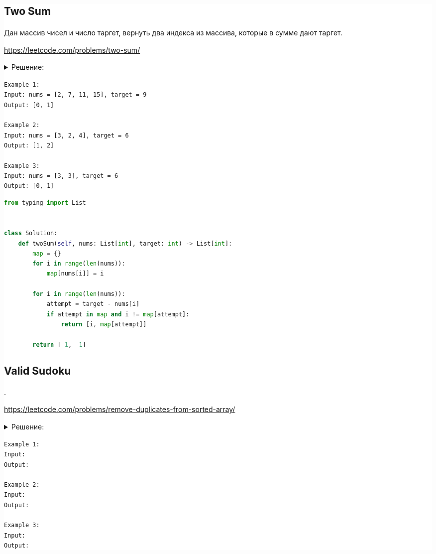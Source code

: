 
## Two Sum
Дан массив чисел и число таргет, вернуть два индекса из массива, которые в сумме дают таргет.

https://leetcode.com/problems/two-sum/

<details><summary>Решение:</summary></details>

```
Example 1:
Input: nums = [2, 7, 11, 15], target = 9
Output: [0, 1]

Example 2:
Input: nums = [3, 2, 4], target = 6
Output: [1, 2]

Example 3:
Input: nums = [3, 3], target = 6
Output: [0, 1]
```

```python
from typing import List


class Solution:
    def twoSum(self, nums: List[int], target: int) -> List[int]:
        map = {}
        for i in range(len(nums)):
            map[nums[i]] = i

        for i in range(len(nums)):
            attempt = target - nums[i]
            if attempt in map and i != map[attempt]:
                return [i, map[attempt]]

        return [-1, -1]

```


## Valid Sudoku
.

https://leetcode.com/problems/remove-duplicates-from-sorted-array/

<details><summary>Решение:</summary></details>

```
Example 1:
Input: 
Output: 

Example 2:
Input: 
Output: 

Example 3:
Input: 
Output: 
```
